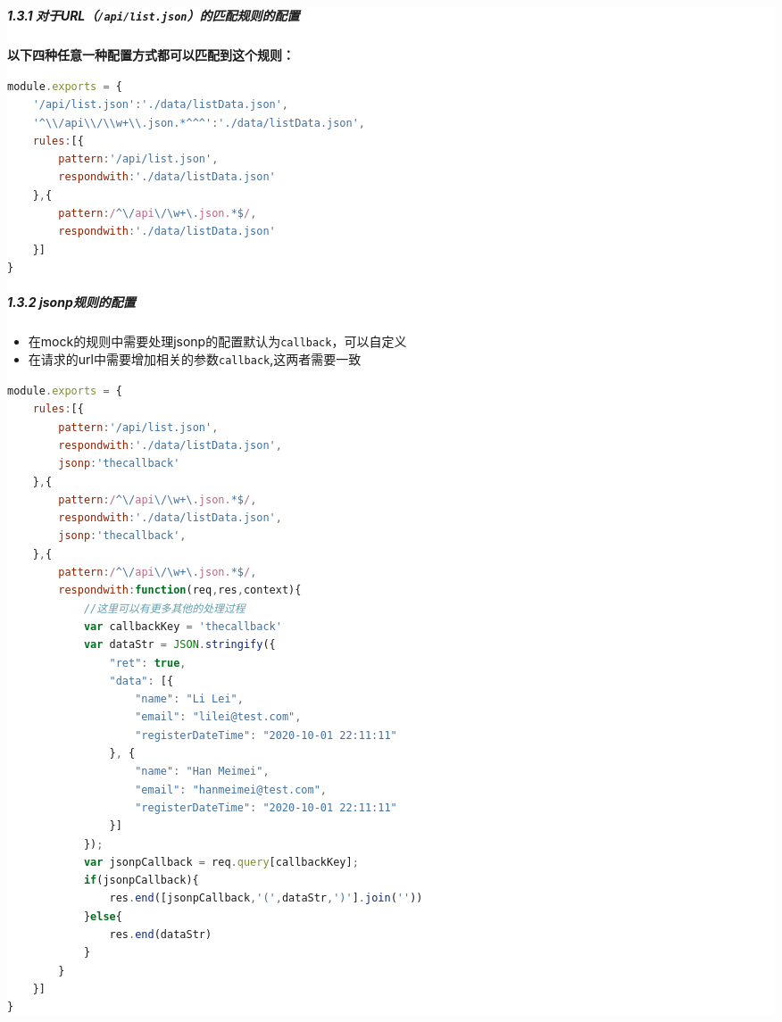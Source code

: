 ##### 1.3.1 对于URL（`/api/list.json`）的匹配规则的配置

**以下四种任意一种配置方式都可以匹配到这个规则：**

```javascript
module.exports = {
    '/api/list.json':'./data/listData.json',
    '^\\/api\\/\\w+\\.json.*^^^':'./data/listData.json',
    rules:[{
        pattern:'/api/list.json',
        respondwith:'./data/listData.json'
    },{
        pattern:/^\/api\/\w+\.json.*$/,
        respondwith:'./data/listData.json'
    }]
}
```

##### 1.3.2 jsonp规则的配置

+ 在mock的规则中需要处理jsonp的配置默认为`callback`，可以自定义
+ 在请求的url中需要增加相关的参数`callback`,这两者需要一致

```javascript
module.exports = {
    rules:[{
        pattern:'/api/list.json',
        respondwith:'./data/listData.json',
        jsonp:'thecallback'
    },{
        pattern:/^\/api\/\w+\.json.*$/,
        respondwith:'./data/listData.json',
        jsonp:'thecallback',
    },{
        pattern:/^\/api\/\w+\.json.*$/,
        respondwith:function(req,res,context){
            //这里可以有更多其他的处理过程
            var callbackKey = 'thecallback'
            var dataStr = JSON.stringify({
                "ret": true,
                "data": [{
                    "name": "Li Lei",
                    "email": "lilei@test.com",
                    "registerDateTime": "2020-10-01 22:11:11"
                }, {
                    "name": "Han Meimei",
                    "email": "hanmeimei@test.com",
                    "registerDateTime": "2020-10-01 22:11:11"
                }]
            });
            var jsonpCallback = req.query[callbackKey];
            if(jsonpCallback){
                res.end([jsonpCallback,'(',dataStr,')'].join(''))
            }else{
                res.end(dataStr)
            }
        }
    }]
}
```
